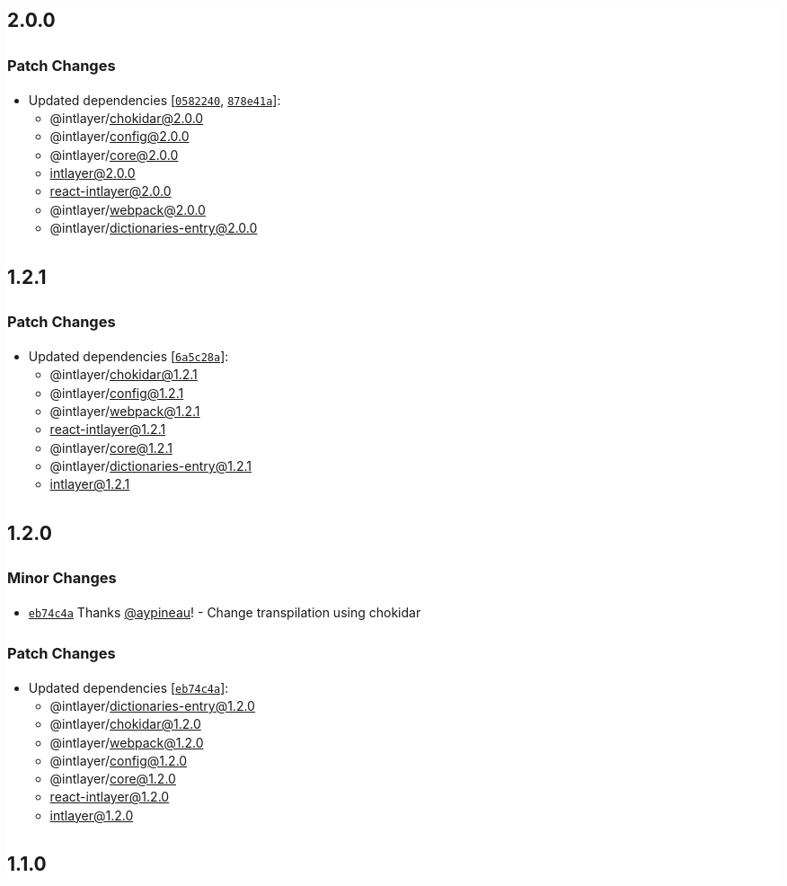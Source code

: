 ## 2.0.0

### Patch Changes

- Updated dependencies [[`0582240`](https://github.com/aymericzip/intlayer/commit/058224018537c06a95f5f8484213d20a00500c7a), [`878e41a`](https://github.com/aymericzip/intlayer/commit/878e41a8309bfc3f191a5b09a50d0aced57d4ccc)]:
  - @intlayer/chokidar@2.0.0
  - @intlayer/config@2.0.0
  - @intlayer/core@2.0.0
  - intlayer@2.0.0
  - react-intlayer@2.0.0
  - @intlayer/webpack@2.0.0
  - @intlayer/dictionaries-entry@2.0.0

## 1.2.1

### Patch Changes

- Updated dependencies [[`6a5c28a`](https://github.com/aymericzip/intlayer/commit/6a5c28a2d5916b3a6c4e91d48bcdd3e6158cfa87)]:
  - @intlayer/chokidar@1.2.1
  - @intlayer/config@1.2.1
  - @intlayer/webpack@1.2.1
  - react-intlayer@1.2.1
  - @intlayer/core@1.2.1
  - @intlayer/dictionaries-entry@1.2.1
  - intlayer@1.2.1

## 1.2.0

### Minor Changes

- [`eb74c4a`](https://github.com/aymericzip/intlayer/commit/eb74c4aa84b08b5f2dc1f8d13d91183328f4e285) Thanks [@aypineau](https://github.com/aymericzip)! - Change transpilation using chokidar

### Patch Changes

- Updated dependencies [[`eb74c4a`](https://github.com/aymericzip/intlayer/commit/eb74c4aa84b08b5f2dc1f8d13d91183328f4e285)]:
  - @intlayer/dictionaries-entry@1.2.0
  - @intlayer/chokidar@1.2.0
  - @intlayer/webpack@1.2.0
  - @intlayer/config@1.2.0
  - @intlayer/core@1.2.0
  - react-intlayer@1.2.0
  - intlayer@1.2.0

## 1.1.0
